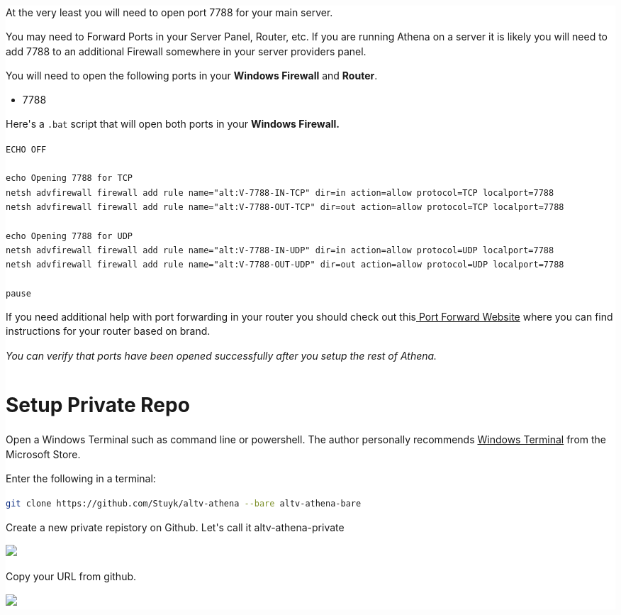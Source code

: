 At the very least you will need to open port 7788 for your main server.

You may need to Forward Ports in your Server Panel, Router, etc. If you are running Athena on a server it is likely you will need to add 7788 to an additional Firewall somewhere in your server providers panel.

You will need to open the following ports in your **Windows Firewall** and **Router**.

* 7788

Here's a `.bat` script that will open both ports in your **Windows Firewall.**

```text
ECHO OFF

echo Opening 7788 for TCP
netsh advfirewall firewall add rule name="alt:V-7788-IN-TCP" dir=in action=allow protocol=TCP localport=7788
netsh advfirewall firewall add rule name="alt:V-7788-OUT-TCP" dir=out action=allow protocol=TCP localport=7788

echo Opening 7788 for UDP
netsh advfirewall firewall add rule name="alt:V-7788-IN-UDP" dir=in action=allow protocol=UDP localport=7788
netsh advfirewall firewall add rule name="alt:V-7788-OUT-UDP" dir=out action=allow protocol=UDP localport=7788

pause
```

If you need additional help with port forwarding in your router you should check out this[ Port Forward Website](https://portforward.com/router.htm) where you can find instructions for your router based on brand.

_You can verify that ports have been opened successfully after you setup the rest of Athena._

# Setup Private Repo

Open a Windows Terminal such as command line or powershell. The author personally recommends [Windows Terminal](https://www.microsoft.com/en-us/p/windows-terminal/9n0dx20hk701#activetab=pivot:overviewtab) from the Microsoft Store.

Enter the following in a terminal:


```bash
git clone https://github.com/Stuyk/altv-athena --bare altv-athena-bare
```

Create a new private repistory on Github. Let's call it altv-athena-private

![](https://i.imgur.com/y1Lxqwn.png)

Copy your URL from github.

![](https://i.imgur.com/Dd7Zrke.png)
